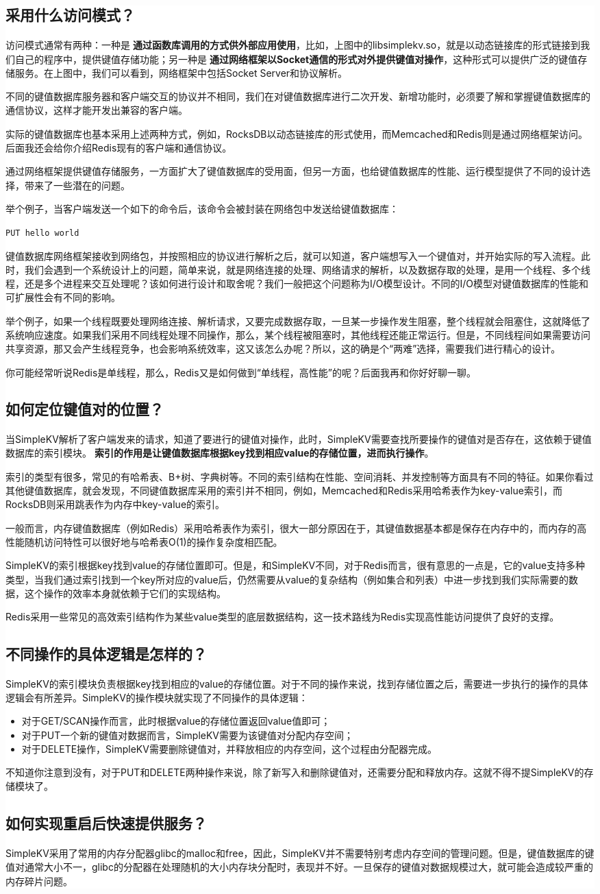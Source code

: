 ## 采用什么访问模式？

访问模式通常有两种：一种是 **通过函数库调用的方式供外部应用使用**，比如，上图中的libsimplekv.so，就是以动态链接库的形式链接到我们自己的程序中，提供键值存储功能；另一种是 **通过网络框架以Socket通信的形式对外提供键值对操作**，这种形式可以提供广泛的键值存储服务。在上图中，我们可以看到，网络框架中包括Socket Server和协议解析。

不同的键值数据库服务器和客户端交互的协议并不相同，我们在对键值数据库进行二次开发、新增功能时，必须要了解和掌握键值数据库的通信协议，这样才能开发出兼容的客户端。

实际的键值数据库也基本采用上述两种方式，例如，RocksDB以动态链接库的形式使用，而Memcached和Redis则是通过网络框架访问。后面我还会给你介绍Redis现有的客户端和通信协议。

通过网络框架提供键值存储服务，一方面扩大了键值数据库的受用面，但另一方面，也给键值数据库的性能、运行模型提供了不同的设计选择，带来了一些潜在的问题。

举个例子，当客户端发送一个如下的命令后，该命令会被封装在网络包中发送给键值数据库：

```
PUT hello world

```

键值数据库网络框架接收到网络包，并按照相应的协议进行解析之后，就可以知道，客户端想写入一个键值对，并开始实际的写入流程。此时，我们会遇到一个系统设计上的问题，简单来说，就是网络连接的处理、网络请求的解析，以及数据存取的处理，是用一个线程、多个线程，还是多个进程来交互处理呢？该如何进行设计和取舍呢？我们一般把这个问题称为I/O模型设计。不同的I/O模型对键值数据库的性能和可扩展性会有不同的影响。

举个例子，如果一个线程既要处理网络连接、解析请求，又要完成数据存取，一旦某一步操作发生阻塞，整个线程就会阻塞住，这就降低了系统响应速度。如果我们采用不同线程处理不同操作，那么，某个线程被阻塞时，其他线程还能正常运行。但是，不同线程间如果需要访问共享资源，那又会产生线程竞争，也会影响系统效率，这又该怎么办呢？所以，这的确是个“两难”选择，需要我们进行精心的设计。

你可能经常听说Redis是单线程，那么，Redis又是如何做到“单线程，高性能”的呢？后面我再和你好好聊一聊。

## 如何定位键值对的位置？

当SimpleKV解析了客户端发来的请求，知道了要进行的键值对操作，此时，SimpleKV需要查找所要操作的键值对是否存在，这依赖于键值数据库的索引模块。 **索引的作用是让键值数据库根据key找到相应value的存储位置，进而执行操作**。

索引的类型有很多，常见的有哈希表、B+树、字典树等。不同的索引结构在性能、空间消耗、并发控制等方面具有不同的特征。如果你看过其他键值数据库，就会发现，不同键值数据库采用的索引并不相同，例如，Memcached和Redis采用哈希表作为key-value索引，而RocksDB则采用跳表作为内存中key-value的索引。

一般而言，内存键值数据库（例如Redis）采用哈希表作为索引，很大一部分原因在于，其键值数据基本都是保存在内存中的，而内存的高性能随机访问特性可以很好地与哈希表O(1)的操作复杂度相匹配。

SimpleKV的索引根据key找到value的存储位置即可。但是，和SimpleKV不同，对于Redis而言，很有意思的一点是，它的value支持多种类型，当我们通过索引找到一个key所对应的value后，仍然需要从value的复杂结构（例如集合和列表）中进一步找到我们实际需要的数据，这个操作的效率本身就依赖于它们的实现结构。

Redis采用一些常见的高效索引结构作为某些value类型的底层数据结构，这一技术路线为Redis实现高性能访问提供了良好的支撑。

## 不同操作的具体逻辑是怎样的？

SimpleKV的索引模块负责根据key找到相应的value的存储位置。对于不同的操作来说，找到存储位置之后，需要进一步执行的操作的具体逻辑会有所差异。SimpleKV的操作模块就实现了不同操作的具体逻辑：

- 对于GET/SCAN操作而言，此时根据value的存储位置返回value值即可；
- 对于PUT一个新的键值对数据而言，SimpleKV需要为该键值对分配内存空间；
- 对于DELETE操作，SimpleKV需要删除键值对，并释放相应的内存空间，这个过程由分配器完成。

不知道你注意到没有，对于PUT和DELETE两种操作来说，除了新写入和删除键值对，还需要分配和释放内存。这就不得不提SimpleKV的存储模块了。

## 如何实现重启后快速提供服务？

SimpleKV采用了常用的内存分配器glibc的malloc和free，因此，SimpleKV并不需要特别考虑内存空间的管理问题。但是，键值数据库的键值对通常大小不一，glibc的分配器在处理随机的大小内存块分配时，表现并不好。一旦保存的键值对数据规模过大，就可能会造成较严重的内存碎片问题。
